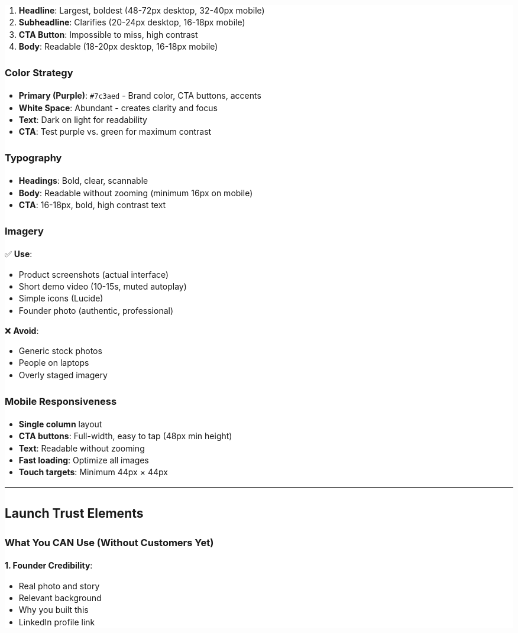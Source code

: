 1. **Headline**: Largest, boldest (48-72px desktop, 32-40px mobile)
2. **Subheadline**: Clarifies (20-24px desktop, 16-18px mobile)
3. **CTA Button**: Impossible to miss, high contrast
4. **Body**: Readable (18-20px desktop, 16-18px mobile)

### Color Strategy

- **Primary (Purple)**: `#7c3aed` - Brand color, CTA buttons, accents
- **White Space**: Abundant - creates clarity and focus
- **Text**: Dark on light for readability
- **CTA**: Test purple vs. green for maximum contrast

### Typography

- **Headings**: Bold, clear, scannable
- **Body**: Readable without zooming (minimum 16px on mobile)
- **CTA**: 16-18px, bold, high contrast text

### Imagery

✅ **Use**:

- Product screenshots (actual interface)
- Short demo video (10-15s, muted autoplay)
- Simple icons (Lucide)
- Founder photo (authentic, professional)

❌ **Avoid**:

- Generic stock photos
- People on laptops
- Overly staged imagery

### Mobile Responsiveness

- **Single column** layout
- **CTA buttons**: Full-width, easy to tap (48px min height)
- **Text**: Readable without zooming
- **Fast loading**: Optimize all images
- **Touch targets**: Minimum 44px × 44px

---

## Launch Trust Elements

### What You CAN Use (Without Customers Yet)

**1. Founder Credibility**:

- Real photo and story
- Relevant background
- Why you built this
- LinkedIn profile link
